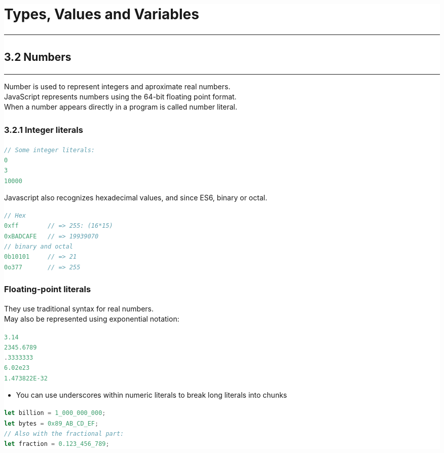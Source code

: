 # Types, Values and Variables

___

## 3.2 Numbers

___

Number is used to represent integers and aproximate real numbers.  
JavaScript represents numbers using the 64-bit floating point format.  
When a number appears directly in a program is called number literal.

### **3.2.1 Integer literals**

```javascript
// Some integer literals:
0
3
10000
```

Javascript also recognizes hexadecimal values, and since ES6, binary or octal.

```javascript
// Hex
0xff        // => 255: (16*15)
0xBADCAFE   // => 19939070
// binary and octal
0b10101     // => 21
0o377       // => 255
```

### **Floating-point literals**

They use traditional syntax for real numbers.  
May also be represented using exponential notation:

```javascript
3.14
2345.6789
.3333333
6.02e23
1.473822E-32
```

* You can use underscores within numeric literals to break long literals into chunks

```javascript
let billion = 1_000_000_000;
let bytes = 0x89_AB_CD_EF;
// Also with the fractional part:
let fraction = 0.123_456_789;
```
